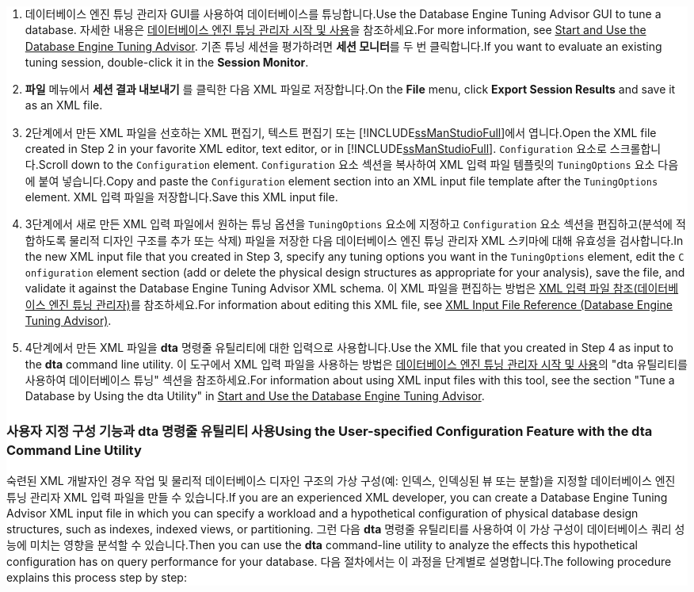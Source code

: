 1.  <span data-ttu-id="3d589-205">데이터베이스 엔진 튜닝 관리자 GUI를 사용하여 데이터베이스를 튜닝합니다.</span><span class="sxs-lookup"><span data-stu-id="3d589-205">Use the Database Engine Tuning Advisor GUI to tune a database.</span></span> <span data-ttu-id="3d589-206">자세한 내용은 [데이터베이스 엔진 튜닝 관리자 시작 및 사용](database-engine-tuning-advisor.md)을 참조하세요.</span><span class="sxs-lookup"><span data-stu-id="3d589-206">For more information, see [Start and Use the Database Engine Tuning Advisor](database-engine-tuning-advisor.md).</span></span> <span data-ttu-id="3d589-207">기존 튜닝 세션을 평가하려면 **세션 모니터**를 두 번 클릭합니다.</span><span class="sxs-lookup"><span data-stu-id="3d589-207">If you want to evaluate an existing tuning session, double-click it in the **Session Monitor**.</span></span>  
  
2.  <span data-ttu-id="3d589-208">**파일** 메뉴에서 **세션 결과 내보내기** 를 클릭한 다음 XML 파일로 저장합니다.</span><span class="sxs-lookup"><span data-stu-id="3d589-208">On the **File** menu, click **Export Session Results** and save it as an XML file.</span></span>  
  
3.  <span data-ttu-id="3d589-209">2단계에서 만든 XML 파일을 선호하는 XML 편집기, 텍스트 편집기 또는 [!INCLUDE[ssManStudioFull](../../includes/ssmanstudiofull-md.md)]에서 엽니다.</span><span class="sxs-lookup"><span data-stu-id="3d589-209">Open the XML file created in Step 2 in your favorite XML editor, text editor, or in [!INCLUDE[ssManStudioFull](../../includes/ssmanstudiofull-md.md)].</span></span> <span data-ttu-id="3d589-210">`Configuration` 요소로 스크롤합니다.</span><span class="sxs-lookup"><span data-stu-id="3d589-210">Scroll down to the `Configuration` element.</span></span> <span data-ttu-id="3d589-211">`Configuration` 요소 섹션을 복사하여 XML 입력 파일 템플릿의 `TuningOptions` 요소 다음에 붙여 넣습니다.</span><span class="sxs-lookup"><span data-stu-id="3d589-211">Copy and paste the `Configuration` element section into an XML input file template after the `TuningOptions` element.</span></span> <span data-ttu-id="3d589-212">XML 입력 파일을 저장합니다.</span><span class="sxs-lookup"><span data-stu-id="3d589-212">Save this XML input file.</span></span>  
  
4.  <span data-ttu-id="3d589-213">3단계에서 새로 만든 XML 입력 파일에서 원하는 튜닝 옵션을 `TuningOptions` 요소에 지정하고 `Configuration` 요소 섹션을 편집하고(분석에 적합하도록 물리적 디자인 구조를 추가 또는 삭제) 파일을 저장한 다음 데이터베이스 엔진 튜닝 관리자 XML 스키마에 대해 유효성을 검사합니다.</span><span class="sxs-lookup"><span data-stu-id="3d589-213">In the new XML input file that you created in Step 3, specify any tuning options you want in the `TuningOptions` element, edit the `Configuration` element section (add or delete the physical design structures as appropriate for your analysis), save the file, and validate it against the Database Engine Tuning Advisor XML schema.</span></span> <span data-ttu-id="3d589-214">이 XML 파일을 편집하는 방법은 [XML 입력 파일 참조&#40;데이터베이스 엔진 튜닝 관리자&#41;](../../tools/dta/xml-input-file-reference-database-engine-tuning-advisor.md)를 참조하세요.</span><span class="sxs-lookup"><span data-stu-id="3d589-214">For information about editing this XML file, see [XML Input File Reference &#40;Database Engine Tuning Advisor&#41;](../../tools/dta/xml-input-file-reference-database-engine-tuning-advisor.md).</span></span>  
  
5.  <span data-ttu-id="3d589-215">4단계에서 만든 XML 파일을 **dta** 명령줄 유틸리티에 대한 입력으로 사용합니다.</span><span class="sxs-lookup"><span data-stu-id="3d589-215">Use the XML file that you created in Step 4 as input to the **dta** command line utility.</span></span> <span data-ttu-id="3d589-216">이 도구에서 XML 입력 파일을 사용하는 방법은 [데이터베이스 엔진 튜닝 관리자 시작 및 사용](database-engine-tuning-advisor.md)의 "dta 유틸리티를 사용하여 데이터베이스 튜닝" 섹션을 참조하세요.</span><span class="sxs-lookup"><span data-stu-id="3d589-216">For information about using XML input files with this tool, see the section "Tune a Database by Using the dta Utility" in [Start and Use the Database Engine Tuning Advisor](database-engine-tuning-advisor.md).</span></span>  
  
### <a name="using-the-user-specified-configuration-feature-with-the-dta-command-line-utility"></a><span data-ttu-id="3d589-217">사용자 지정 구성 기능과 dta 명령줄 유틸리티 사용</span><span class="sxs-lookup"><span data-stu-id="3d589-217">Using the User-specified Configuration Feature with the dta Command Line Utility</span></span>  
 <span data-ttu-id="3d589-218">숙련된 XML 개발자인 경우 작업 및 물리적 데이터베이스 디자인 구조의 가상 구성(예: 인덱스, 인덱싱된 뷰 또는 분할)을 지정할 데이터베이스 엔진 튜닝 관리자 XML 입력 파일을 만들 수 있습니다.</span><span class="sxs-lookup"><span data-stu-id="3d589-218">If you are an experienced XML developer, you can create a Database Engine Tuning Advisor XML input file in which you can specify a workload and a hypothetical configuration of physical database design structures, such as indexes, indexed views, or partitioning.</span></span> <span data-ttu-id="3d589-219">그런 다음 **dta** 명령줄 유틸리티를 사용하여 이 가상 구성이 데이터베이스 쿼리 성능에 미치는 영향을 분석할 수 있습니다.</span><span class="sxs-lookup"><span data-stu-id="3d589-219">Then you can use the **dta** command-line utility to analyze the effects this hypothetical configuration has on query performance for your database.</span></span> <span data-ttu-id="3d589-220">다음 절차에서는 이 과정을 단계별로 설명합니다.</span><span class="sxs-lookup"><span data-stu-id="3d589-220">The following procedure explains this process step by step:</span></span>  
  
